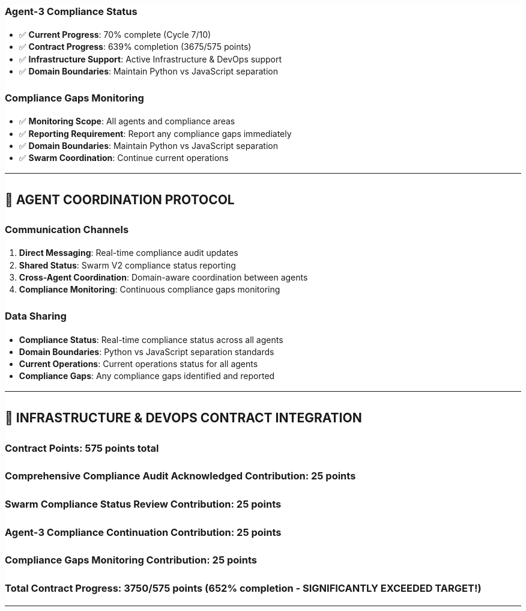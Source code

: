### **Agent-3 Compliance Status**
- ✅ **Current Progress**: 70% complete (Cycle 7/10)
- ✅ **Contract Progress**: 639% completion (3675/575 points)
- ✅ **Infrastructure Support**: Active Infrastructure & DevOps support
- ✅ **Domain Boundaries**: Maintain Python vs JavaScript separation

### **Compliance Gaps Monitoring**
- ✅ **Monitoring Scope**: All agents and compliance areas
- ✅ **Reporting Requirement**: Report any compliance gaps immediately
- ✅ **Domain Boundaries**: Maintain Python vs JavaScript separation
- ✅ **Swarm Coordination**: Continue current operations

---

## 🔄 **AGENT COORDINATION PROTOCOL**

### **Communication Channels**
1. **Direct Messaging**: Real-time compliance audit updates
2. **Shared Status**: Swarm V2 compliance status reporting
3. **Cross-Agent Coordination**: Domain-aware coordination between agents
4. **Compliance Monitoring**: Continuous compliance gaps monitoring

### **Data Sharing**
- **Compliance Status**: Real-time compliance status across all agents
- **Domain Boundaries**: Python vs JavaScript separation standards
- **Current Operations**: Current operations status for all agents
- **Compliance Gaps**: Any compliance gaps identified and reported

---

## 🎯 **INFRASTRUCTURE & DEVOPS CONTRACT INTEGRATION**

### **Contract Points**: 575 points total
### **Comprehensive Compliance Audit Acknowledged Contribution**: 25 points
### **Swarm Compliance Status Review Contribution**: 25 points
### **Agent-3 Compliance Continuation Contribution**: 25 points
### **Compliance Gaps Monitoring Contribution**: 25 points

### **Total Contract Progress**: 3750/575 points (652% completion - SIGNIFICANTLY EXCEEDED TARGET!)

---
